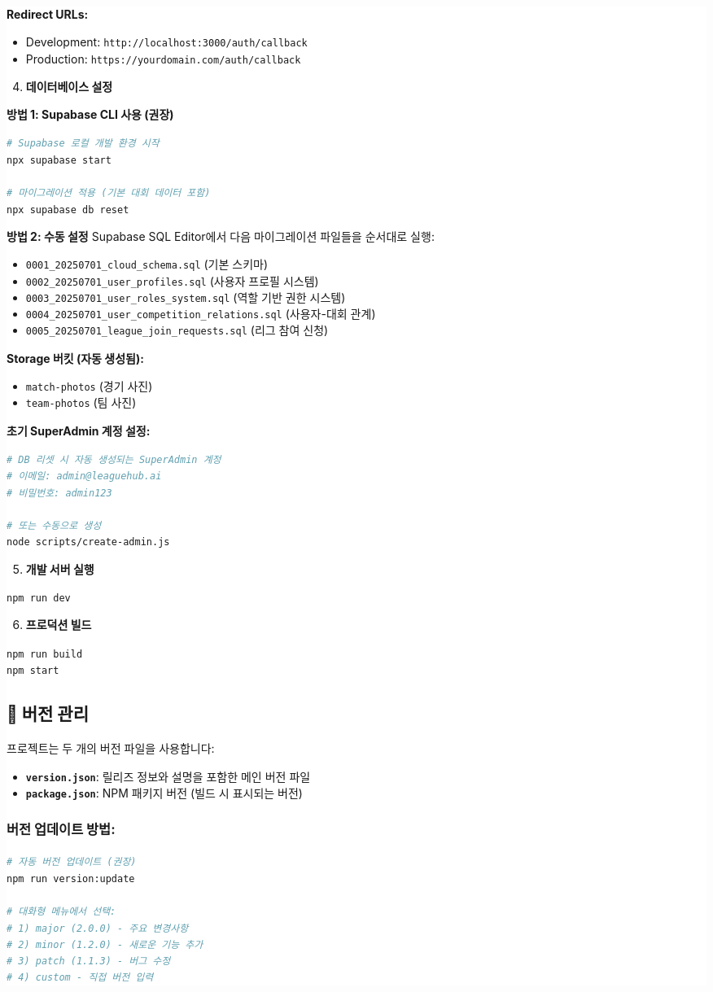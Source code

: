 **Redirect URLs:**
- Development: `http://localhost:3000/auth/callback`
- Production: `https://yourdomain.com/auth/callback`

4. **데이터베이스 설정**

**방법 1: Supabase CLI 사용 (권장)**
```bash
# Supabase 로컬 개발 환경 시작
npx supabase start

# 마이그레이션 적용 (기본 대회 데이터 포함)
npx supabase db reset
```

**방법 2: 수동 설정**
Supabase SQL Editor에서 다음 마이그레이션 파일들을 순서대로 실행:
- `0001_20250701_cloud_schema.sql` (기본 스키마)
- `0002_20250701_user_profiles.sql` (사용자 프로필 시스템)
- `0003_20250701_user_roles_system.sql` (역할 기반 권한 시스템)
- `0004_20250701_user_competition_relations.sql` (사용자-대회 관계)
- `0005_20250701_league_join_requests.sql` (리그 참여 신청)

**Storage 버킷 (자동 생성됨):**
- `match-photos` (경기 사진)
- `team-photos` (팀 사진)

**초기 SuperAdmin 계정 설정:**
```bash
# DB 리셋 시 자동 생성되는 SuperAdmin 계정
# 이메일: admin@leaguehub.ai
# 비밀번호: admin123

# 또는 수동으로 생성
node scripts/create-admin.js
```

5. **개발 서버 실행**
```bash
npm run dev
```

6. **프로덕션 빌드**
```bash
npm run build
npm start
```

## 🔄 버전 관리

프로젝트는 두 개의 버전 파일을 사용합니다:
- **`version.json`**: 릴리즈 정보와 설명을 포함한 메인 버전 파일
- **`package.json`**: NPM 패키지 버전 (빌드 시 표시되는 버전)

### 버전 업데이트 방법:
```bash
# 자동 버전 업데이트 (권장)
npm run version:update

# 대화형 메뉴에서 선택:
# 1) major (2.0.0) - 주요 변경사항
# 2) minor (1.2.0) - 새로운 기능 추가  
# 3) patch (1.1.3) - 버그 수정
# 4) custom - 직접 버전 입력
```
